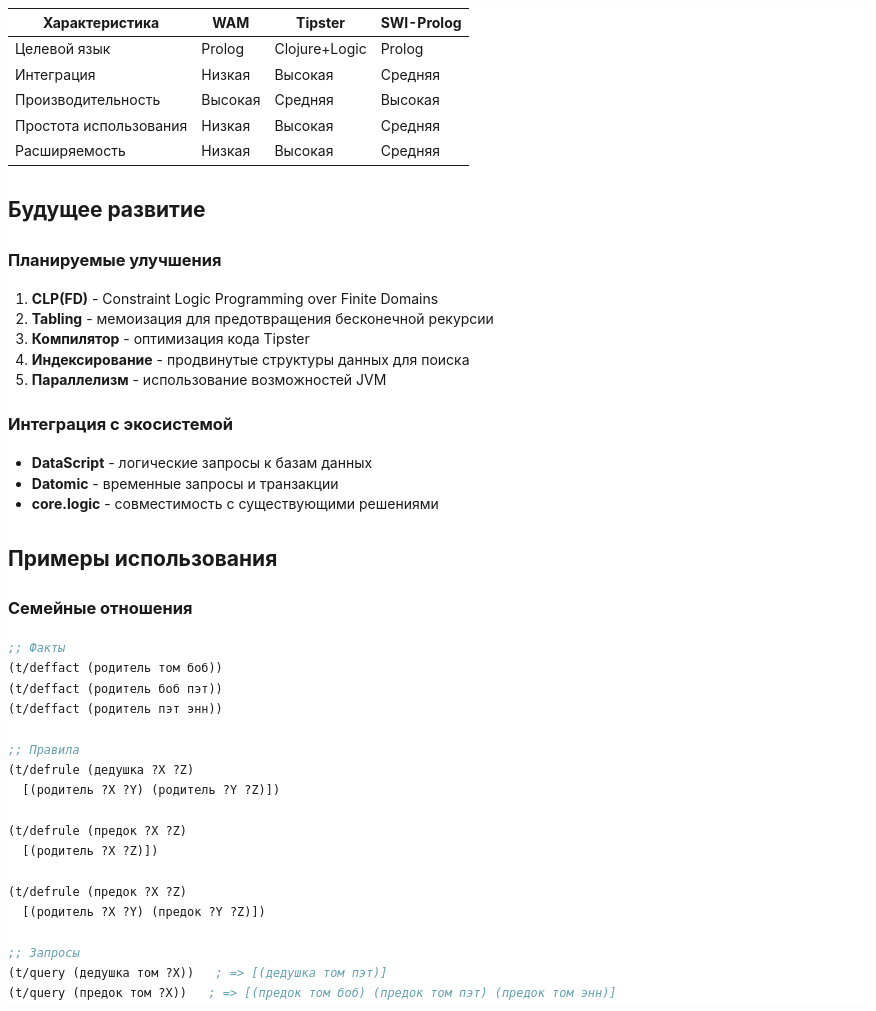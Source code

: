| Характеристика | WAM | Tipster | SWI-Prolog |
|----------------|-----|---------|------------|
| Целевой язык | Prolog | Clojure+Logic | Prolog |
| Интеграция | Низкая | Высокая | Средняя |
| Производительность | Высокая | Средняя | Высокая |
| Простота использования | Низкая | Высокая | Средняя |
| Расширяемость | Низкая | Высокая | Средняя |

## Будущее развитие

### Планируемые улучшения

1. **CLP(FD)** - Constraint Logic Programming over Finite Domains
2. **Tabling** - мемоизация для предотвращения бесконечной рекурсии
3. **Компилятор** - оптимизация кода Tipster
4. **Индексирование** - продвинутые структуры данных для поиска
5. **Параллелизм** - использование возможностей JVM

### Интеграция с экосистемой

- **DataScript** - логические запросы к базам данных
- **Datomic** - временные запросы и транзакции
- **core.logic** - совместимость с существующими решениями

## Примеры использования

### Семейные отношения

```clojure
;; Факты
(t/deffact (родитель том боб))
(t/deffact (родитель боб пэт))
(t/deffact (родитель пэт энн))

;; Правила
(t/defrule (дедушка ?X ?Z) 
  [(родитель ?X ?Y) (родитель ?Y ?Z)])

(t/defrule (предок ?X ?Z)
  [(родитель ?X ?Z)])
  
(t/defrule (предок ?X ?Z)
  [(родитель ?X ?Y) (предок ?Y ?Z)])

;; Запросы
(t/query (дедушка том ?X))   ; => [(дедушка том пэт)]
(t/query (предок том ?X))   ; => [(предок том боб) (предок том пэт) (предок том энн)]
```
